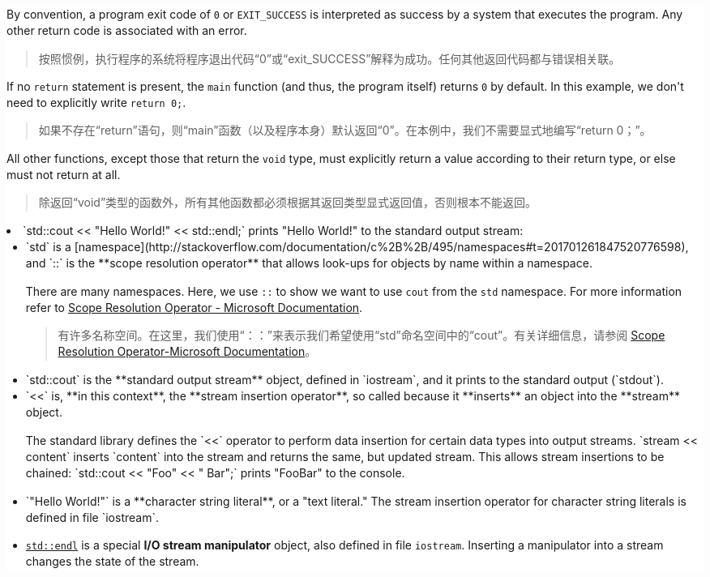 By convention, a program exit code of `0` or `EXIT_SUCCESS` is interpreted as success by a system that executes the program. Any other return code is associated with an error.

> 按照惯例，执行程序的系统将程序退出代码“0”或“exit_SUCCESS”解释为成功。任何其他返回代码都与错误相关联。

If no `return` statement is present, the `main` function (and thus, the program itself) returns `0` by default. In this example, we don't need to explicitly write `return 0;`.

> 如果不存在“return”语句，则“main”函数（以及程序本身）默认返回“0”。在本例中，我们不需要显式地编写“return 0；”。

All other functions, except those that return the `void` type, must explicitly return a value according to their return type, or else must not return at all.

> 除返回“void”类型的函数外，所有其他函数都必须根据其返回类型显式返回值，否则根本不能返回。

</li>

<li>
`std::cout << "Hello World!" << std::endl;` prints "Hello World!" to the standard output stream:
<ul>
<li>
`std` is a [namespace](http://stackoverflow.com/documentation/c%2B%2B/495/namespaces#t=201701261847520776598), and `::` is the **scope resolution operator** that allows look-ups for objects by name within a namespace.

There are many namespaces. Here, we use `::` to show we want to use `cout` from the `std` namespace. For more information refer to [Scope Resolution Operator - Microsoft Documentation](https://msdn.microsoft.com/en-us/library/b451xz31.aspx/).

> 有许多名称空间。在这里，我们使用“：：”来表示我们希望使用“std”命名空间中的“cout”。有关详细信息，请参阅 [Scope Resolution Operator-Microsoft Documentation](https://msdn.microsoft.com/en-us/library/b451xz31.aspx/)。

</li>
<li>
`std::cout` is the **standard output stream** object, defined in `iostream`, and it prints to the standard output (`stdout`).
</li>
<li>
`<<` is, **in this context**, the **stream insertion operator**, so called because it **inserts** an object into the **stream** object.
<p>The standard library defines the `<<` operator to perform data insertion for certain data types into output streams. `stream << content` inserts `content` into the stream and returns the same, but updated stream. This allows stream insertions to be chained:
`std::cout << "Foo" << " Bar";`
prints "FooBar" to the console.</p>
</li>
<li>
`"Hello World!"` is a **character string literal**, or a "text literal." The stream insertion operator for character string literals is defined in file `iostream`.
</li>
<li>

[`std::endl`](http://en.cppreference.com/w/cpp/io/manip/endl) is a special **I/O stream manipulator** object, also defined in file `iostream`. Inserting a manipulator into a stream changes the state of the stream.
